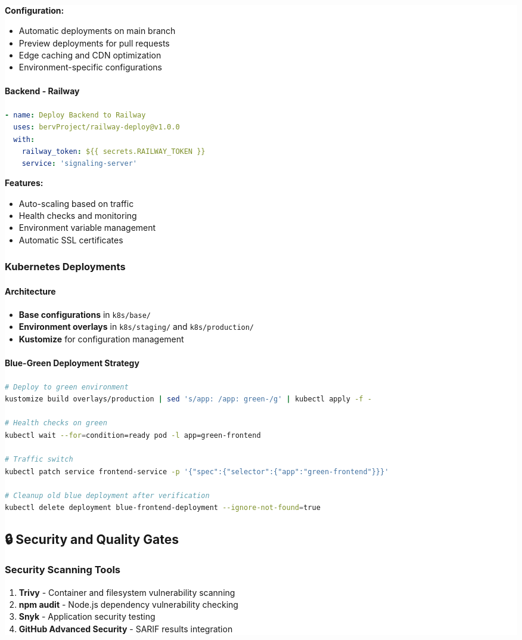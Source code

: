 **Configuration:**
- Automatic deployments on main branch
- Preview deployments for pull requests
- Edge caching and CDN optimization
- Environment-specific configurations

#### Backend - Railway
```yaml
- name: Deploy Backend to Railway
  uses: bervProject/railway-deploy@v1.0.0
  with:
    railway_token: ${{ secrets.RAILWAY_TOKEN }}
    service: 'signaling-server'
```

**Features:**
- Auto-scaling based on traffic
- Health checks and monitoring
- Environment variable management
- Automatic SSL certificates

### Kubernetes Deployments

#### Architecture
- **Base configurations** in `k8s/base/`
- **Environment overlays** in `k8s/staging/` and `k8s/production/`
- **Kustomize** for configuration management

#### Blue-Green Deployment Strategy
```bash
# Deploy to green environment
kustomize build overlays/production | sed 's/app: /app: green-/g' | kubectl apply -f -

# Health checks on green
kubectl wait --for=condition=ready pod -l app=green-frontend

# Traffic switch
kubectl patch service frontend-service -p '{"spec":{"selector":{"app":"green-frontend"}}}'

# Cleanup old blue deployment after verification
kubectl delete deployment blue-frontend-deployment --ignore-not-found=true
```

## 🔒 Security and Quality Gates

### Security Scanning Tools

1. **Trivy** - Container and filesystem vulnerability scanning
2. **npm audit** - Node.js dependency vulnerability checking
3. **Snyk** - Application security testing
4. **GitHub Advanced Security** - SARIF results integration
